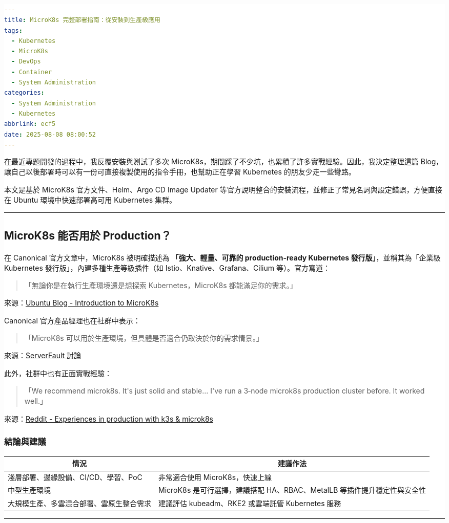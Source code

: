 ```yaml
---
title: MicroK8s 完整部署指南：從安裝到生產級應用
tags:
  - Kubernetes
  - MicroK8s
  - DevOps
  - Container
  - System Administration
categories:
  - System Administration
  - Kubernetes
abbrlink: ecf5
date: 2025-08-08 08:00:52
---
```


在最近專題開發的過程中，我反覆安裝與測試了多次 MicroK8s，期間踩了不少坑，也累積了許多實戰經驗。因此，我決定整理這篇 Blog，讓自己以後部署時可以有一份可直接複製使用的指令手冊，也幫助正在學習 Kubernetes 的朋友少走一些彎路。

本文是基於 MicroK8s 官方文件、Helm、Argo CD Image Updater 等官方說明整合的安裝流程，並修正了常見名詞與設定錯誤，方便直接在 Ubuntu 環境中快速部署高可用 Kubernetes 集群。



---

## MicroK8s 能否用於 Production？

在 Canonical 官方文章中，MicroK8s 被明確描述為 **「強大、輕量、可靠的 production‑ready Kubernetes 發行版」**，並稱其為「企業級 Kubernetes 發行版」，內建多種生產等級插件（如 Istio、Knative、Grafana、Cilium 等）。官方寫道：

> 「無論你是在執行生產環境還是想探索 Kubernetes，MicroK8s 都能滿足你的需求。」

來源：[Ubuntu Blog - Introduction to MicroK8s](https://ubuntu.com/blog/introduction-to-microk8s-part-1-2)

Canonical 官方產品經理也在社群中表示：

> 「MicroK8s 可以用於生產環境，但具體是否適合仍取決於你的需求情景。」

來源：[ServerFault 討論](https://serverfault.com/questions/941857/is-microk8s-suitable-for-production-environments-or-is-it-just-for-development)

此外，社群中也有正面實戰經驗：

> 「We recommend microk8s. It's just solid and stable… I've run a 3‑node microk8s production cluster before. It worked well.」

來源：[Reddit - Experiences in production with k3s & microk8s](https://www.reddit.com/r/kubernetes/comments/zrn62i/experiences_in_production_with_k3s_microk8s/)

### 結論與建議

|情況|建議作法|
|---|---|
|淺層部署、邊緣設備、CI/CD、學習、PoC|非常適合使用 MicroK8s，快速上線|
|中型生產環境|MicroK8s 是可行選擇，建議搭配 HA、RBAC、MetalLB 等插件提升穩定性與安全性|
|大規模生產、多雲混合部署、雲原生整合需求|建議評估 kubeadm、RKE2 或雲端託管 Kubernetes 服務|

---
